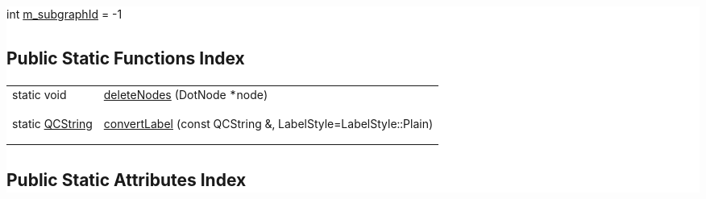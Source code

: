 <tr class="doxyMemberIndexItem">
<td class="doxyMemberIndexItemType" align="left" valign="top">int</td>
<td class="doxyMemberIndexItemName" align="left" valign="top"><a href="#afa257c0a638d14c60ba4714df5a9845b">m_subgraphId</a> = -1</td>
</tr>
<tr class="doxyMemberIndexDescription">
<td class="doxyMemberIndexDescriptionLeft"></td>
<td class="doxyMemberIndexDescriptionRight">
</td>
</tr>
<tr class="doxyMemberIndexSeparator">
<td class="doxyMemberIndexSeparator" colspan="2"></td>
</tr>

</table>

## Public Static Functions Index

<table class="doxyMembersIndex">

<tr class="doxyMemberIndexItem">
<td class="doxyMemberIndexItemType" align="left" valign="top">static void</td>
<td class="doxyMemberIndexItemName" align="left" valign="top"><a href="#a748649462fd72baa804eccd77fcfa612">deleteNodes</a> (DotNode *node)</td>
</tr>
<tr class="doxyMemberIndexDescription">
<td class="doxyMemberIndexDescriptionLeft"></td>
<td class="doxyMemberIndexDescriptionRight">
</td>
</tr>
<tr class="doxyMemberIndexSeparator">
<td class="doxyMemberIndexSeparator" colspan="2"></td>
</tr>

<tr class="doxyMemberIndexItem">
<td class="doxyMemberIndexItemType" align="left" valign="top">static <a href="/web-doxygen/docs/api/classes/qcstring">QCString</a></td>
<td class="doxyMemberIndexItemName" align="left" valign="top"><a href="#a6bc845933b52f07e32502d844a9b2794">convertLabel</a> (const QCString &amp;, LabelStyle=LabelStyle::Plain)</td>
</tr>
<tr class="doxyMemberIndexDescription">
<td class="doxyMemberIndexDescriptionLeft"></td>
<td class="doxyMemberIndexDescriptionRight">
</td>
</tr>
<tr class="doxyMemberIndexSeparator">
<td class="doxyMemberIndexSeparator" colspan="2"></td>
</tr>

</table>

## Public Static Attributes Index
